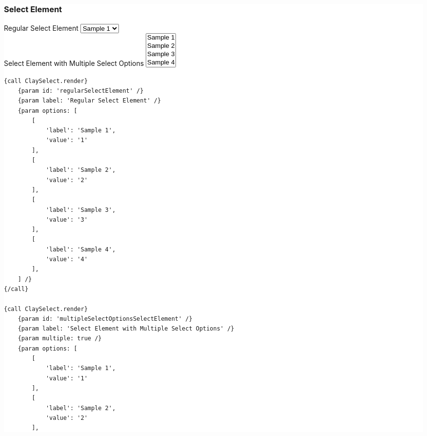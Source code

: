 ### Select Element

<div class="sheet">
	<div class="form-group">
		<label for="regularSelectElement">Regular Select Element</label>
		<select class="form-control" id="regularSelectElement">
			<option>Sample 1</option>
			<option>Sample 2</option>
			<option>Sample 3</option>
			<option>Sample 4</option>
		</select>
	</div>
	<div class="form-group">
		<label for="multipleSelectOptionsSelectElement">Select Element with Multiple Select Options</label>
		<select class="form-control" id="multipleSelectOptionsSelectElement" multiple>
			<option>Sample 1</option>
			<option>Sample 2</option>
			<option>Sample 3</option>
			<option>Sample 4</option>
			<option>Sample 5</option>
			<option>Sample 6</option>
			<option>Sample 7</option>
			<option>Sample 8</option>
		</select>
	</div>
</div>

```soy
{call ClaySelect.render}
	{param id: 'regularSelectElement' /}
	{param label: 'Regular Select Element' /}
	{param options: [
		[
			'label': 'Sample 1',
			'value': '1'
		],
		[
			'label': 'Sample 2',
			'value': '2'
		],
		[
			'label': 'Sample 3',
			'value': '3'
		],
		[
			'label': 'Sample 4',
			'value': '4'
		],
	] /}
{/call}

{call ClaySelect.render}
	{param id: 'multipleSelectOptionsSelectElement' /}
	{param label: 'Select Element with Multiple Select Options' /}
	{param multiple: true /}
	{param options: [
		[
			'label': 'Sample 1',
			'value': '1'
		],
		[
			'label': 'Sample 2',
			'value': '2'
		],
```